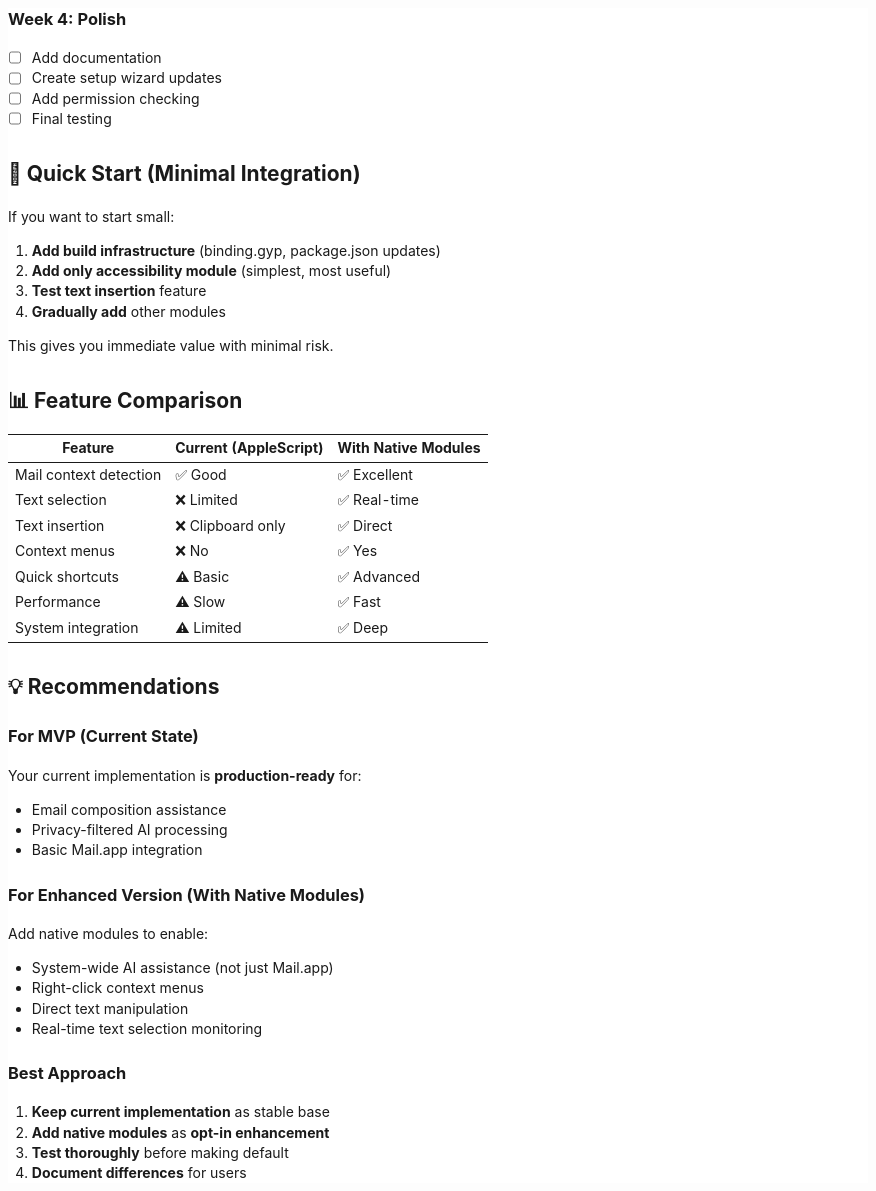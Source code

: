 ### Week 4: Polish
- [ ] Add documentation
- [ ] Create setup wizard updates
- [ ] Add permission checking
- [ ] Final testing

## 🚀 Quick Start (Minimal Integration)

If you want to start small:

1. **Add build infrastructure** (binding.gyp, package.json updates)
2. **Add only accessibility module** (simplest, most useful)
3. **Test text insertion** feature
4. **Gradually add** other modules

This gives you immediate value with minimal risk.

## 📊 Feature Comparison

| Feature | Current (AppleScript) | With Native Modules |
|---------|----------------------|---------------------|
| Mail context detection | ✅ Good | ✅ Excellent |
| Text selection | ❌ Limited | ✅ Real-time |
| Text insertion | ❌ Clipboard only | ✅ Direct |
| Context menus | ❌ No | ✅ Yes |
| Quick shortcuts | ⚠️ Basic | ✅ Advanced |
| Performance | ⚠️ Slow | ✅ Fast |
| System integration | ⚠️ Limited | ✅ Deep |

## 💡 Recommendations

### **For MVP** (Current State)
Your current implementation is **production-ready** for:
- Email composition assistance
- Privacy-filtered AI processing
- Basic Mail.app integration

### **For Enhanced Version** (With Native Modules)
Add native modules to enable:
- System-wide AI assistance (not just Mail.app)
- Right-click context menus
- Direct text manipulation
- Real-time text selection monitoring

### **Best Approach**
1. **Keep current implementation** as stable base
2. **Add native modules** as **opt-in enhancement**
3. **Test thoroughly** before making default
4. **Document differences** for users
